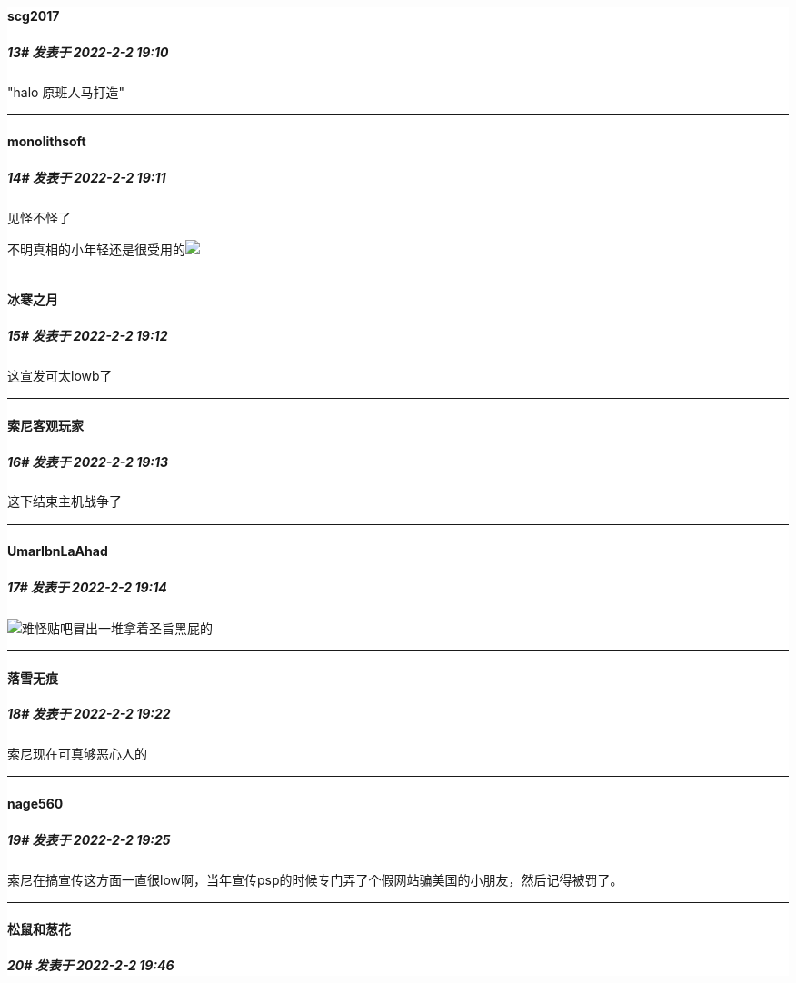 ####  scg2017  
##### 13#       发表于 2022-2-2 19:10

"halo 原班人马打造"

*****

####  monolithsoft  
##### 14#       发表于 2022-2-2 19:11

见怪不怪了

不明真相的小年轻还是很受用的<img src="https://static.saraba1st.com/image/smiley/face2017/067.png" referrerpolicy="no-referrer">

*****

####  冰寒之月  
##### 15#       发表于 2022-2-2 19:12

这宣发可太lowb了

*****

####  索尼客观玩家  
##### 16#       发表于 2022-2-2 19:13

这下结束主机战争了

*****

####  UmarIbnLaAhad  
##### 17#       发表于 2022-2-2 19:14

<img src="https://static.saraba1st.com/image/smiley/face2017/049.png" referrerpolicy="no-referrer">难怪贴吧冒出一堆拿着圣旨黑屁的

*****

####  落雪无痕  
##### 18#       发表于 2022-2-2 19:22

索尼现在可真够恶心人的

*****

####  nage560  
##### 19#       发表于 2022-2-2 19:25

索尼在搞宣传这方面一直很low啊，当年宣传psp的时候专门弄了个假网站骗美国的小朋友，然后记得被罚了。

*****

####  松鼠和葱花  
##### 20#       发表于 2022-2-2 19:46
